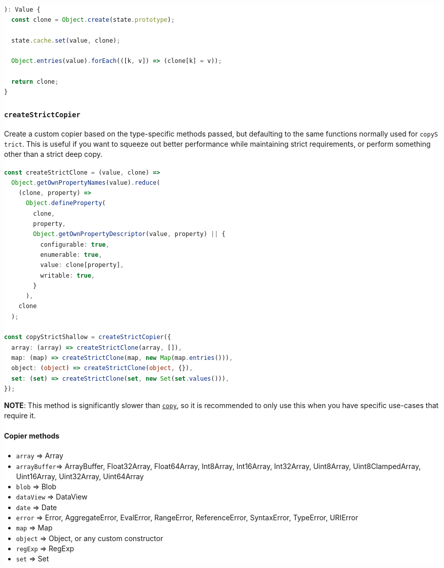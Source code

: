 ```ts
): Value {
  const clone = Object.create(state.prototype);

  state.cache.set(value, clone);

  Object.entries(value).forEach(([k, v]) => (clone[k] = v));

  return clone;
}
```

### `createStrictCopier`

Create a custom copier based on the type-specific methods passed, but defaulting to the same functions normally used for `copyStrict`. This is useful if you want to squeeze out better performance while maintaining strict requirements, or perform something other than a strict deep copy.

```ts
const createStrictClone = (value, clone) =>
  Object.getOwnPropertyNames(value).reduce(
    (clone, property) =>
      Object.defineProperty(
        clone,
        property,
        Object.getOwnPropertyDescriptor(value, property) || {
          configurable: true,
          enumerable: true,
          value: clone[property],
          writable: true,
        }
      ),
    clone
  );

const copyStrictShallow = createStrictCopier({
  array: (array) => createStrictClone(array, []),
  map: (map) => createStrictClone(map, new Map(map.entries())),
  object: (object) => createStrictClone(object, {}),
  set: (set) => createStrictClone(set, new Set(set.values())),
});
```

**NOTE**: This method is significantly slower than [`copy`](#copy), so it is recommended to only use this when you have specific use-cases that require it.

#### Copier methods

- `array` => Array
- `arrayBuffer`=> ArrayBuffer, Float32Array, Float64Array, Int8Array, Int16Array, Int32Array, Uint8Array, Uint8ClampedArray, Uint16Array, Uint32Array, Uint64Array
- `blob` => Blob
- `dataView` => DataView
- `date` => Date
- `error` => Error, AggregateError, EvalError, RangeError, ReferenceError, SyntaxError, TypeError, URIError
- `map` => Map
- `object` => Object, or any custom constructor
- `regExp` => RegExp
- `set` => Set
